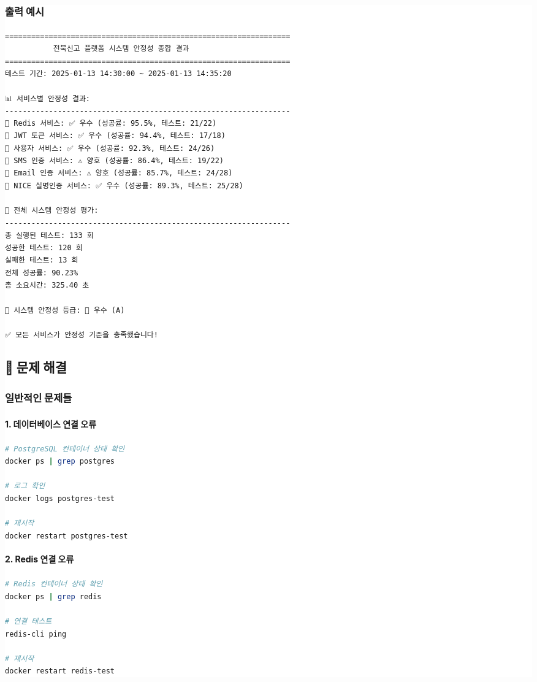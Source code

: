 ### 출력 예시
```
=================================================================
           전북신고 플랫폼 시스템 안정성 종합 결과
=================================================================
테스트 기간: 2025-01-13 14:30:00 ~ 2025-01-13 14:35:20

📊 서비스별 안정성 결과:
-----------------------------------------------------------------
🔹 Redis 서비스: ✅ 우수 (성공률: 95.5%, 테스트: 21/22)
🔹 JWT 토큰 서비스: ✅ 우수 (성공률: 94.4%, 테스트: 17/18)
🔹 사용자 서비스: ✅ 우수 (성공률: 92.3%, 테스트: 24/26)
🔹 SMS 인증 서비스: ⚠️ 양호 (성공률: 86.4%, 테스트: 19/22)
🔹 Email 인증 서비스: ⚠️ 양호 (성공률: 85.7%, 테스트: 24/28)
🔹 NICE 실명인증 서비스: ✅ 우수 (성공률: 89.3%, 테스트: 25/28)

🎯 전체 시스템 안정성 평가:
-----------------------------------------------------------------
총 실행된 테스트: 133 회
성공한 테스트: 120 회
실패한 테스트: 13 회
전체 성공률: 90.23%
총 소요시간: 325.40 초

🏅 시스템 안정성 등급: 🥇 우수 (A)

✅ 모든 서비스가 안정성 기준을 충족했습니다!
```

## 🐛 문제 해결

### 일반적인 문제들

#### 1. 데이터베이스 연결 오류
```bash
# PostgreSQL 컨테이너 상태 확인
docker ps | grep postgres

# 로그 확인
docker logs postgres-test

# 재시작
docker restart postgres-test
```

#### 2. Redis 연결 오류
```bash
# Redis 컨테이너 상태 확인  
docker ps | grep redis

# 연결 테스트
redis-cli ping

# 재시작
docker restart redis-test
```
